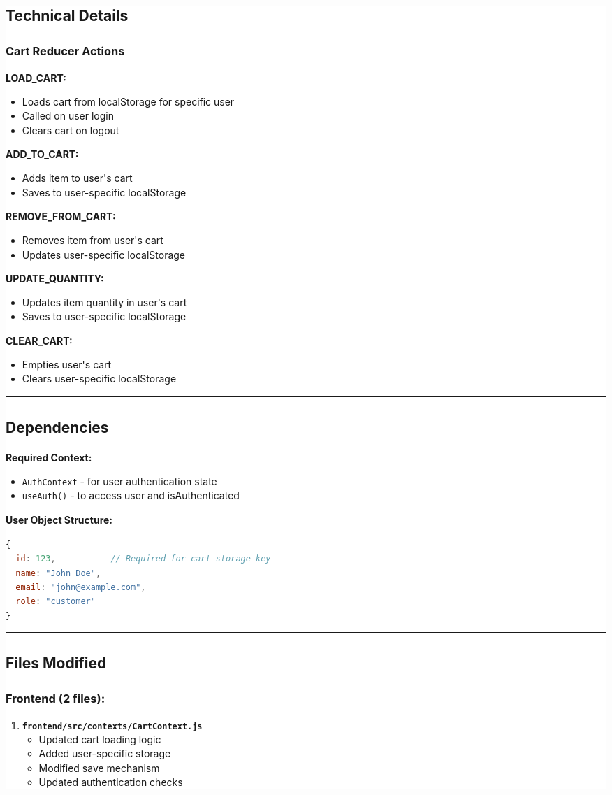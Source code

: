 ## Technical Details

### Cart Reducer Actions

**LOAD_CART:**
- Loads cart from localStorage for specific user
- Called on user login
- Clears cart on logout

**ADD_TO_CART:**
- Adds item to user's cart
- Saves to user-specific localStorage

**REMOVE_FROM_CART:**
- Removes item from user's cart
- Updates user-specific localStorage

**UPDATE_QUANTITY:**
- Updates item quantity in user's cart
- Saves to user-specific localStorage

**CLEAR_CART:**
- Empties user's cart
- Clears user-specific localStorage

---

## Dependencies

**Required Context:**
- `AuthContext` - for user authentication state
- `useAuth()` - to access user and isAuthenticated

**User Object Structure:**
```javascript
{
  id: 123,           // Required for cart storage key
  name: "John Doe",
  email: "john@example.com",
  role: "customer"
}
```

---

## Files Modified

### Frontend (2 files):

1. **`frontend/src/contexts/CartContext.js`**
   - Updated cart loading logic
   - Added user-specific storage
   - Modified save mechanism
   - Updated authentication checks
